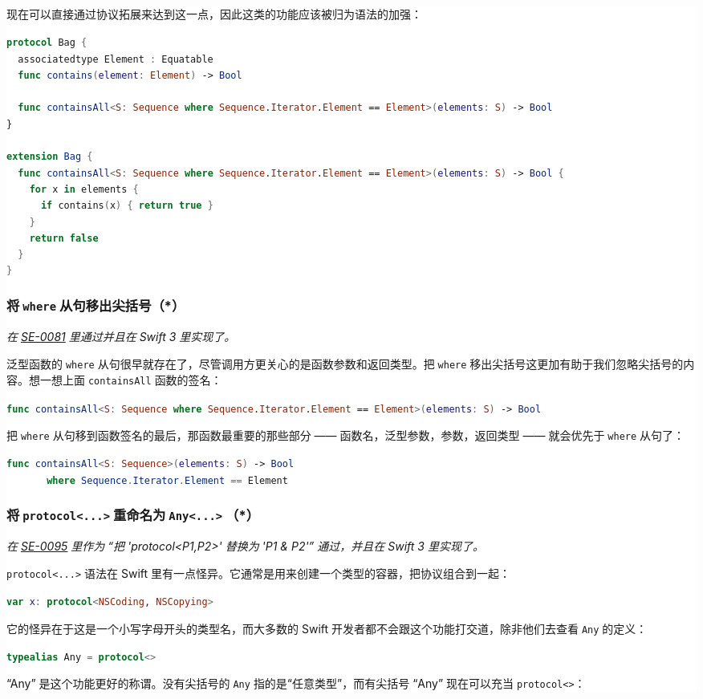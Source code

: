 现在可以直接通过协议拓展来达到这一点，因此这类的功能应该被归为语法的加强：

```Swift
protocol Bag {
  associatedtype Element : Equatable
  func contains(element: Element) -> Bool

  func containsAll<S: Sequence where Sequence.Iterator.Element == Element>(elements: S) -> Bool
}

extension Bag {
  func containsAll<S: Sequence where Sequence.Iterator.Element == Element>(elements: S) -> Bool {
    for x in elements {
      if contains(x) { return true }
    }
    return false
  }
}
```

### 将 `where` 从句移出尖括号（*）

*在 [SE-0081](https://github.com/apple/swift-evolution/blob/master/proposals/0081-move-where-expression.md) 里通过并且在 Swift 3 里实现了。*

泛型函数的 `where` 从句很早就存在了，尽管调用方更关心的是函数参数和返回类型。把 `where` 移出尖括号这更加有助于我们忽略尖括号的内容。想一想上面 `containsAll` 函数的签名：

```Swift
func containsAll<S: Sequence where Sequence.Iterator.Element == Element>(elements: S) -> Bool
```

把 `where` 从句移到函数签名的最后，那函数最重要的那些部分 —— 函数名，泛型参数，参数，返回类型 —— 就会优先于 `where` 从句了：

```Swift
func containsAll<S: Sequence>(elements: S) -> Bool
       where Sequence.Iterator.Element == Element
```

### 将 `protocol<...>` 重命名为 `Any<...>` （*）

*在 [SE-0095](https://github.com/apple/swift-evolution/blob/master/proposals/0095-any-as-existential.md) 里作为 “把 'protocol<P1,P2>' 替换为 'P1 & P2'” 通过，并且在 Swift 3 里实现了。*

`protocol<...>` 语法在 Swift 里有一点怪异。它通常是用来创建一个类型的容器，把协议组合到一起：

```Swift
var x: protocol<NSCoding, NSCopying>
```

它的怪异在于这是一个小写字母开头的类型名，而大多数的 Swift 开发者都不会跟这个功能打交道，除非他们去查看 `Any` 的定义：

```Swift
typealias Any = protocol<>
```

“Any” 是这个功能更好的称谓。没有尖括号的 `Any` 指的是“任意类型”，而有尖括号 “Any” 现在可以充当 `protocol<>`：
